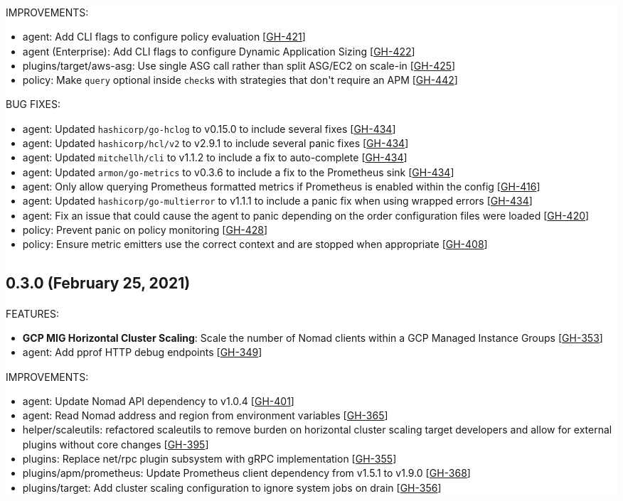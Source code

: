 IMPROVEMENTS:
 * agent: Add CLI flags to configure policy evaluation [[GH-421](https://github.com/hashicorp/nomad-autoscaler/pull/421)]
 * agent (Enterprise): Add CLI flags to configure Dynamic Application Sizing [[GH-422](https://github.com/hashicorp/nomad-autoscaler/pull/422)]
 * plugins/target/aws-asg: Use single ASG call rather than split ASG/EC2 on scale-in [[GH-425](https://github.com/hashicorp/nomad-autoscaler/pull/425)]
 * policy: Make `query` optional inside `check`s with strategies that don't require an APM [[GH-442](https://github.com/hashicorp/nomad-autoscaler/pull/442)]

BUG FIXES:
 * agent: Updated `hashicorp/go-hclog` to v0.15.0 to include several fixes [[GH-434](https://github.com/hashicorp/nomad-autoscaler/pull/434)]
 * agent: Updated `hashicorp/hcl/v2` to v2.9.1 to include several panic fixes [[GH-434](https://github.com/hashicorp/nomad-autoscaler/pull/434)]
 * agent: Updated `mitchellh/cli` to v1.1.2 to include a fix to auto-complete [[GH-434](https://github.com/hashicorp/nomad-autoscaler/pull/434)]
 * agent: Updated `armon/go-metrics` to v0.3.6 to include a fix to the Prometheus sink [[GH-434](https://github.com/hashicorp/nomad-autoscaler/pull/434)]
 * agent: Only allow querying Prometheus formatted metrics if Prometheus is enabled within the config [[GH-416](https://github.com/hashicorp/nomad-autoscaler/pull/416)]
 * agent: Updated `hashicorp/go-multierror` to v1.1.1 to include a panic fix when using wrapped errors [[GH-434](https://github.com/hashicorp/nomad-autoscaler/pull/434)]
 * agent: Fix an issue that could cause the agent to panic depending on the order configuration files were loaded [[GH-420](https://github.com/hashicorp/nomad-autoscaler/pull/420)]
 * policy: Prevent panic on policy monitoring [[GH-428](https://github.com/hashicorp/nomad-autoscaler/pull/428)]
 * policy: Ensure metric emitters use the correct context and are stopped when appropriate [[GH-408](https://github.com/hashicorp/nomad-autoscaler/pull/408)]

## 0.3.0 (February 25, 2021)

FEATURES:
  * __GCP MIG Horizontal Cluster Scaling__: Scale the number of Nomad clients within a GCP Managed Instance Groups [[GH-353](https://github.com/hashicorp/nomad-autoscaler/pull/353)]
  * agent: Add pprof HTTP debug endpoints [[GH-349](https://github.com/hashicorp/nomad-autoscaler/pull/349)]

IMPROVEMENTS:
 * agent: Update Nomad API dependency to v1.0.4 [[GH-401](https://github.com/hashicorp/nomad-autoscaler/pull/401)]
 * agent: Read Nomad address and region from environment variables [[GH-365](https://github.com/hashicorp/nomad-autoscaler/pull/365)]
 * helper/scaleutils: refactored scaleutils to remove burden on horizontal cluster scaling target developers and allow for external plugins without core changes [[GH-395](https://github.com/hashicorp/nomad-autoscaler/pull/395)]
 * plugins: Replace net/rpc plugin subsystem with gRPC implementation [[GH-355](https://github.com/hashicorp/nomad-autoscaler/pull/355)]
 * plugins/apm/prometheus: Update Prometheus client dependency from v1.5.1 to v1.9.0 [[GH-368](https://github.com/hashicorp/nomad-autoscaler/pull/368)]
 * plugins/target: Add cluster scaling configuration to ignore system jobs on drain [[GH-356](https://github.com/hashicorp/nomad-autoscaler/pull/356)]
